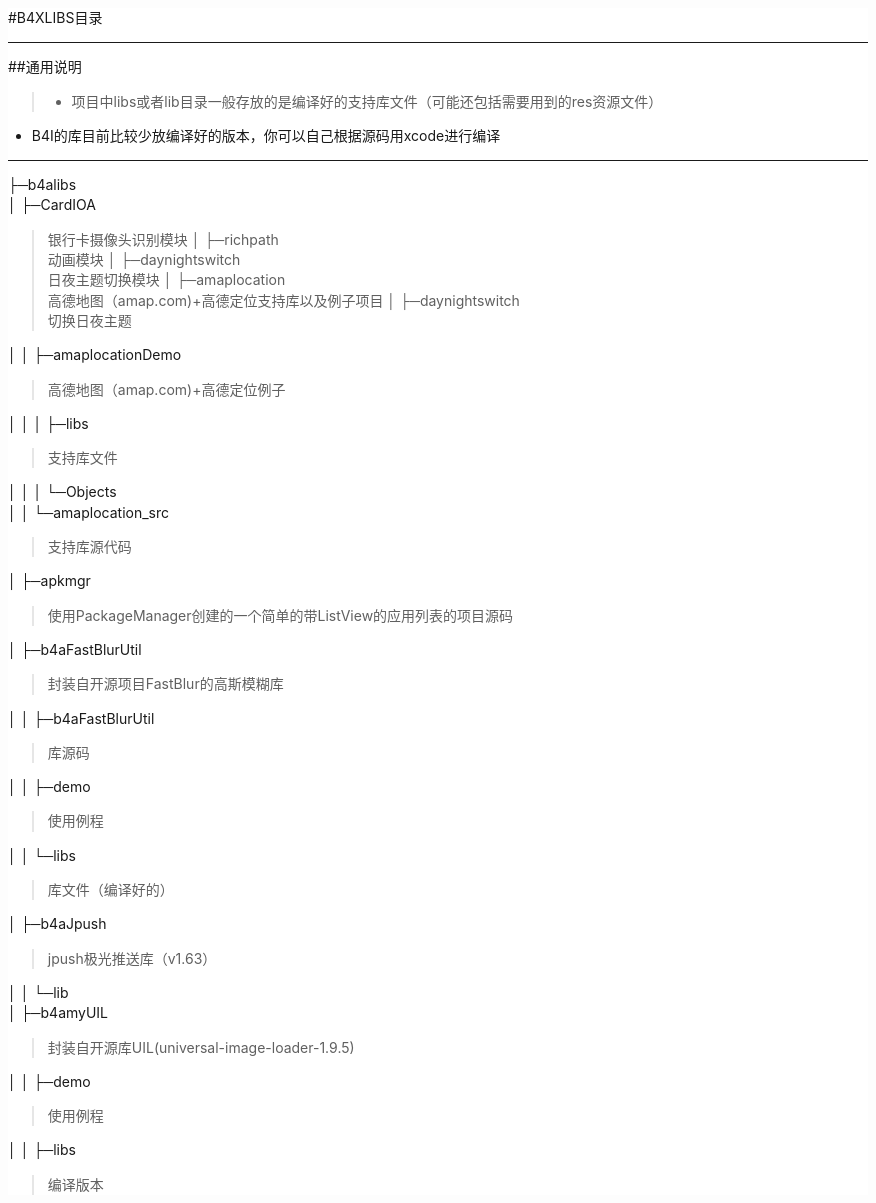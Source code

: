 
#B4XLIBS目录<br>
***
##通用说明
> * 项目中libs或者lib目录一般存放的是编译好的支持库文件（可能还包括需要用到的res资源文件）
* B4I的库目前比较少放编译好的版本，你可以自己根据源码用xcode进行编译

***
├─b4alibs<br>
│  ├─CardIOA<br>
> 银行卡摄像头识别模块
│  ├─richpath<br>
> 动画模块
│  ├─daynightswitch<br>
> 日夜主题切换模块
│  ├─amaplocation<br>
> 高德地图（amap.com)+高德定位支持库以及例子项目
│  ├─daynightswitch<br>
> 切换日夜主题

│  │  ├─amaplocationDemo<br>
> 高德地图（amap.com)+高德定位例子

│  │  │  ├─libs<br>
> 支持库文件

│  │  │  └─Objects<br>
│  │  └─amaplocation_src<br>
> 支持库源代码

│  ├─apkmgr<br>
> 使用PackageManager创建的一个简单的带ListView的应用列表的项目源码

│  ├─b4aFastBlurUtil<br>
> 封装自开源项目FastBlur的高斯模糊库

│  │  ├─b4aFastBlurUtil<br>
> 库源码

│  │  ├─demo<br>
> 使用例程

│  │  └─libs<br>
> 库文件（编译好的）

│  ├─b4aJpush<br>
> jpush极光推送库（v1.63）

│  │  └─lib<br>
│  ├─b4amyUIL<br>
> 封装自开源库UIL(universal-image-loader-1.9.5)

│  │  ├─demo<br>
> 使用例程

│  │  ├─libs<br>
> 编译版本
